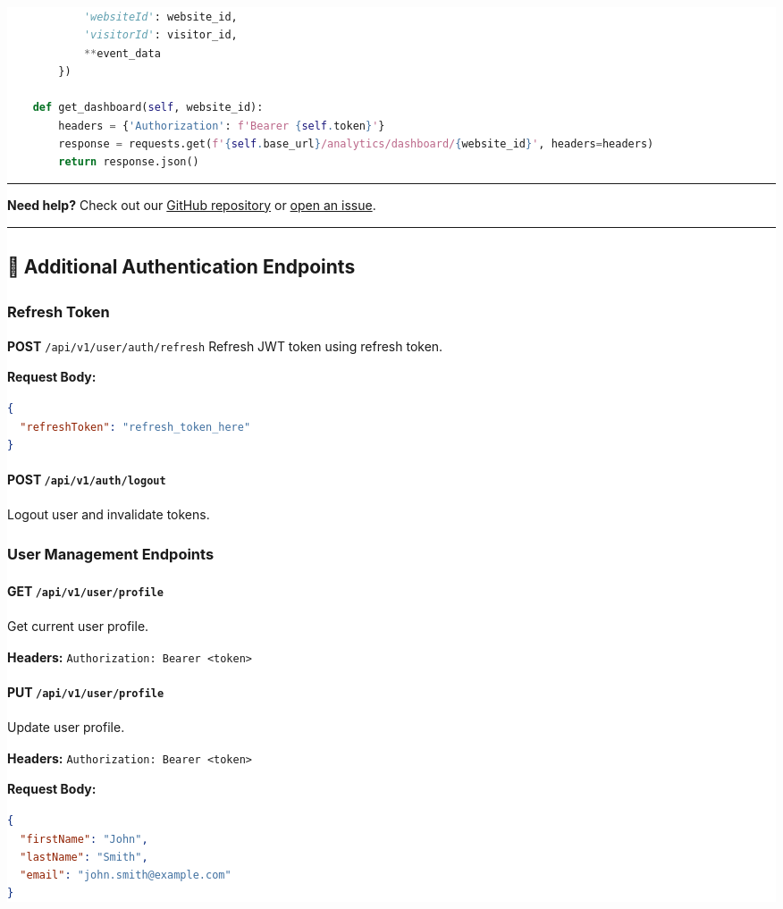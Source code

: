 ```python
            'websiteId': website_id,
            'visitorId': visitor_id,
            **event_data
        })
    
    def get_dashboard(self, website_id):
        headers = {'Authorization': f'Bearer {self.token}'}
        response = requests.get(f'{self.base_url}/analytics/dashboard/{website_id}', headers=headers)
        return response.json()
```

---

**Need help?** Check out our [GitHub repository](https://github.com/seentics/seentics) or [open an issue](https://github.com/seentics/seentics/issues).

---

## 🔄 Additional Authentication Endpoints

### Refresh Token
**POST** `/api/v1/user/auth/refresh`
Refresh JWT token using refresh token.

**Request Body:**
```json
{
  "refreshToken": "refresh_token_here"
}
```

#### POST `/api/v1/auth/logout`
Logout user and invalidate tokens.

### User Management Endpoints

#### GET `/api/v1/user/profile`
Get current user profile.

**Headers:** `Authorization: Bearer <token>`

#### PUT `/api/v1/user/profile`
Update user profile.

**Headers:** `Authorization: Bearer <token>`

**Request Body:**
```json
{
  "firstName": "John",
  "lastName": "Smith",
  "email": "john.smith@example.com"
}
```
